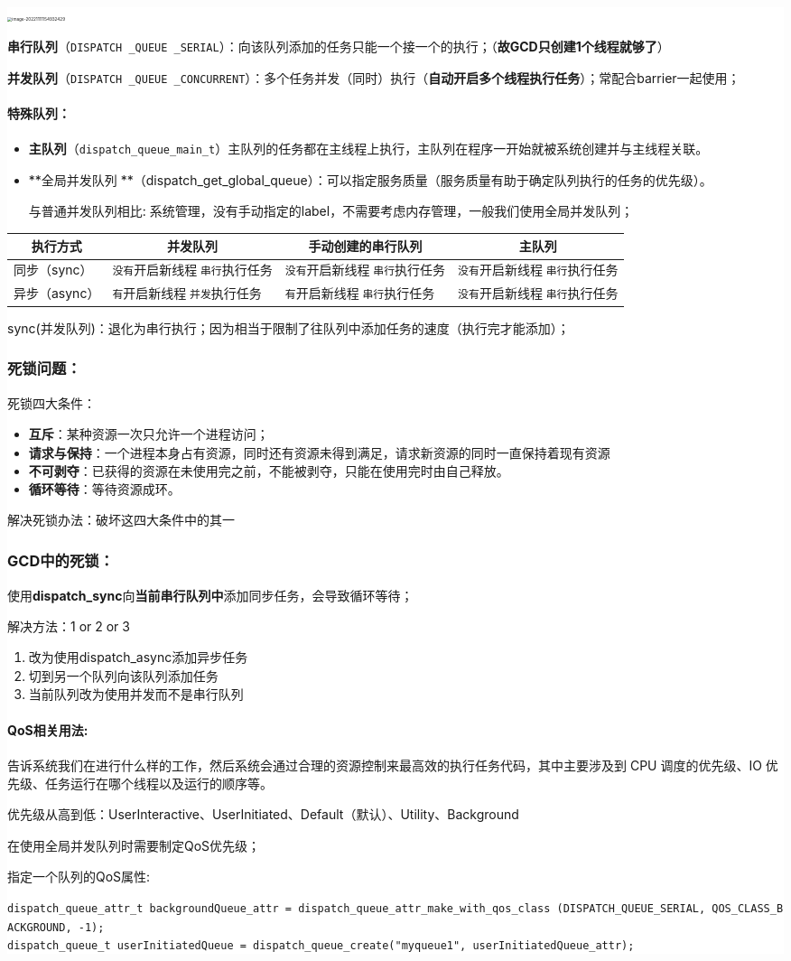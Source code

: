 <img src="/Users/tianjirong/Library/Mobile Documents/com~apple~CloudDocs/笔记/assets/image-20221111154932429.png" alt="image-20221111154932429" style="zoom:33%;" />

**串行队列**（`DISPATCH _QUEUE _SERIAL`）：向该队列添加的任务只能一个接一个的执行；（**故GCD只创建1个线程就够了**）

**并发队列**（`DISPATCH _QUEUE _CONCURRENT`）：多个任务并发（同时）执行（**自动开启多个线程执行任务**）；常配合barrier一起使用；

#### 特殊队列：

- **主队列**（`dispatch_queue_main_t`）主队列的任务都在主线程上执行，主队列在程序一开始就被系统创建并与主线程关联。

- **全局并发队列 **（dispatch_get_global_queue）：可以指定服务质量（服务质量有助于确定队列执行的任务的优先级）。

  与普通并发队列相比: 系统管理，没有手动指定的label，不需要考虑内存管理，一般我们使用全局并发队列；

| 执行方式      | 并发队列                        | 手动创建的串行队列              | 主队列                          |
| ------------- | ------------------------------- | ------------------------------- | ------------------------------- |
| 同步（sync）  | `没有`开启新线程 `串行`执行任务 | `没有`开启新线程 `串行`执行任务 | `没有`开启新线程 `串行`执行任务 |
| 异步（async） | `有`开启新线程 `并发`执行任务   | `有`开启新线程 `串行`执行任务   | `没有`开启新线程 `串行`执行任务 |

sync(并发队列)：退化为串行执行；因为相当于限制了往队列中添加任务的速度（执行完才能添加）；

### 死锁问题：

死锁四大条件：

- **互斥**：某种资源一次只允许一个进程访问；
- **请求与保持**：一个进程本身占有资源，同时还有资源未得到满足，请求新资源的同时一直保持着现有资源
- **不可剥夺**：已获得的资源在未使用完之前，不能被剥夺，只能在使用完时由自己释放。
- **循环等待**：等待资源成环。

解决死锁办法：破坏这四大条件中的其一

### GCD中的死锁：

使用**dispatch_sync**向**当前串行队列中**添加同步任务，会导致循环等待；

解决方法：1 or 2 or 3

1. 改为使用dispatch_async添加异步任务
2. 切到另一个队列向该队列添加任务
3. 当前队列改为使用并发而不是串行队列



#### QoS相关用法:

告诉系统我们在进行什么样的工作，然后系统会通过合理的资源控制来最高效的执行任务代码，其中主要涉及到 CPU 调度的优先级、IO 优先级、任务运行在哪个线程以及运行的顺序等。

优先级从高到低：UserInteractive、UserInitiated、Default（默认）、Utility、Background

在使用全局并发队列时需要制定QoS优先级；

指定一个队列的QoS属性:

```objc
dispatch_queue_attr_t backgroundQueue_attr = dispatch_queue_attr_make_with_qos_class (DISPATCH_QUEUE_SERIAL, QOS_CLASS_BACKGROUND, -1);
dispatch_queue_t userInitiatedQueue = dispatch_queue_create("myqueue1", userInitiatedQueue_attr);
```
